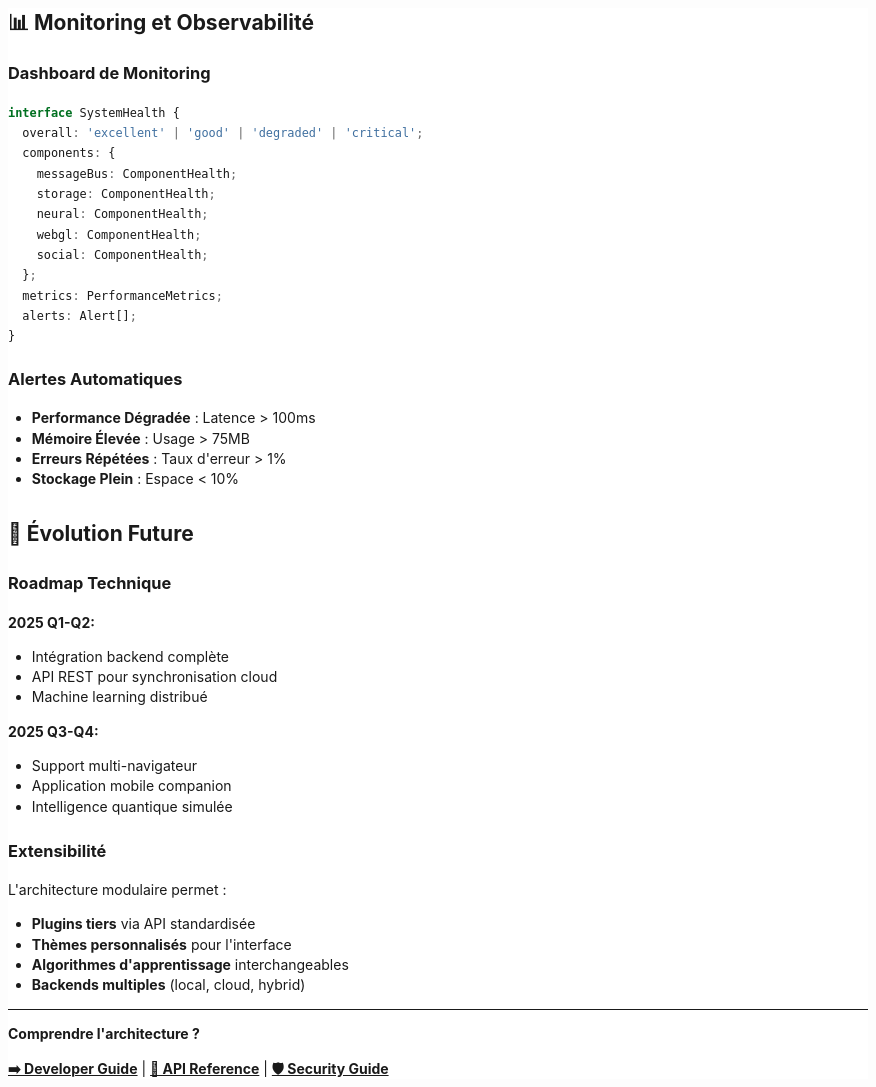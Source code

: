 ## 📊 Monitoring et Observabilité

### Dashboard de Monitoring

```typescript
interface SystemHealth {
  overall: 'excellent' | 'good' | 'degraded' | 'critical';
  components: {
    messageBus: ComponentHealth;
    storage: ComponentHealth;
    neural: ComponentHealth;
    webgl: ComponentHealth;
    social: ComponentHealth;
  };
  metrics: PerformanceMetrics;
  alerts: Alert[];
}
```

### Alertes Automatiques

- **Performance Dégradée** : Latence > 100ms
- **Mémoire Élevée** : Usage > 75MB
- **Erreurs Répétées** : Taux d'erreur > 1%
- **Stockage Plein** : Espace < 10%

## 🚀 Évolution Future

### Roadmap Technique

**2025 Q1-Q2:**
- Intégration backend complète
- API REST pour synchronisation cloud
- Machine learning distribué

**2025 Q3-Q4:**
- Support multi-navigateur
- Application mobile companion
- Intelligence quantique simulée

### Extensibilité

L'architecture modulaire permet :
- **Plugins tiers** via API standardisée
- **Thèmes personnalisés** pour l'interface
- **Algorithmes d'apprentissage** interchangeables
- **Backends multiples** (local, cloud, hybrid)

---

**Comprendre l'architecture ?**

[**➡️ Developer Guide**](Developer-Guide) | [**🔧 API Reference**](API-Reference) | [**🛡️ Security Guide**](Security)